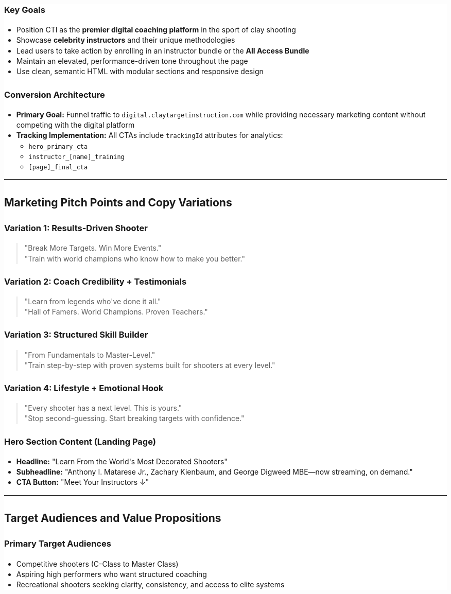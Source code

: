 ### Key Goals
- Position CTI as the **premier digital coaching platform** in the sport of clay shooting
- Showcase **celebrity instructors** and their unique methodologies
- Lead users to take action by enrolling in an instructor bundle or the **All Access Bundle**
- Maintain an elevated, performance-driven tone throughout the page
- Use clean, semantic HTML with modular sections and responsive design

### Conversion Architecture
- **Primary Goal:** Funnel traffic to `digital.claytargetinstruction.com` while providing necessary marketing content without competing with the digital platform
- **Tracking Implementation:** All CTAs include `trackingId` attributes for analytics:
  - `hero_primary_cta`
  - `instructor_[name]_training`
  - `[page]_final_cta`

---

## Marketing Pitch Points and Copy Variations

### Variation 1: Results-Driven Shooter
> "Break More Targets. Win More Events."  
> "Train with world champions who know how to make you better."

### Variation 2: Coach Credibility + Testimonials
> "Learn from legends who've done it all."  
> "Hall of Famers. World Champions. Proven Teachers."

### Variation 3: Structured Skill Builder
> "From Fundamentals to Master-Level."  
> "Train step-by-step with proven systems built for shooters at every level."

### Variation 4: Lifestyle + Emotional Hook
> "Every shooter has a next level. This is yours."  
> "Stop second-guessing. Start breaking targets with confidence."

### Hero Section Content (Landing Page)
- **Headline:** "Learn From the World's Most Decorated Shooters"
- **Subheadline:** "Anthony I. Matarese Jr., Zachary Kienbaum, and George Digweed MBE—now streaming, on demand."
- **CTA Button:** "Meet Your Instructors ↓"

---

## Target Audiences and Value Propositions

### Primary Target Audiences
- Competitive shooters (C-Class to Master Class)
- Aspiring high performers who want structured coaching
- Recreational shooters seeking clarity, consistency, and access to elite systems

